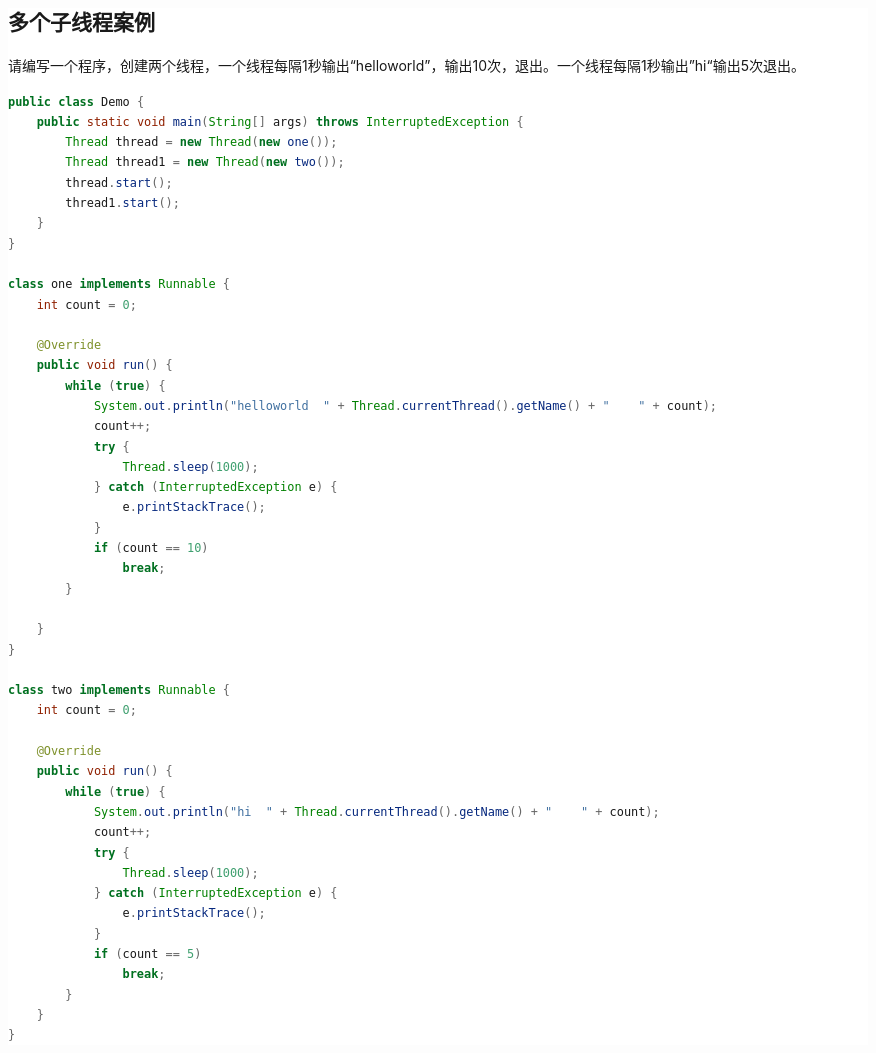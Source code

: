## 多个子线程案例

请编写一个程序，创建两个线程，一个线程每隔1秒输出“helloworld”，输出10次，退出。一个线程每隔1秒输出”hi“输出5次退出。 

``` java
public class Demo {
    public static void main(String[] args) throws InterruptedException {
        Thread thread = new Thread(new one());
        Thread thread1 = new Thread(new two());
        thread.start();
        thread1.start();
    }
}

class one implements Runnable {
    int count = 0;

    @Override
    public void run() {
        while (true) {
            System.out.println("helloworld  " + Thread.currentThread().getName() + "    " + count);
            count++;
            try {
                Thread.sleep(1000);
            } catch (InterruptedException e) {
                e.printStackTrace();
            }
            if (count == 10)
                break;
        }

    }
}

class two implements Runnable {
    int count = 0;

    @Override
    public void run() {
        while (true) {
            System.out.println("hi  " + Thread.currentThread().getName() + "    " + count);
            count++;
            try {
                Thread.sleep(1000);
            } catch (InterruptedException e) {
                e.printStackTrace();
            }
            if (count == 5)
                break;
        }
    }
}
```
